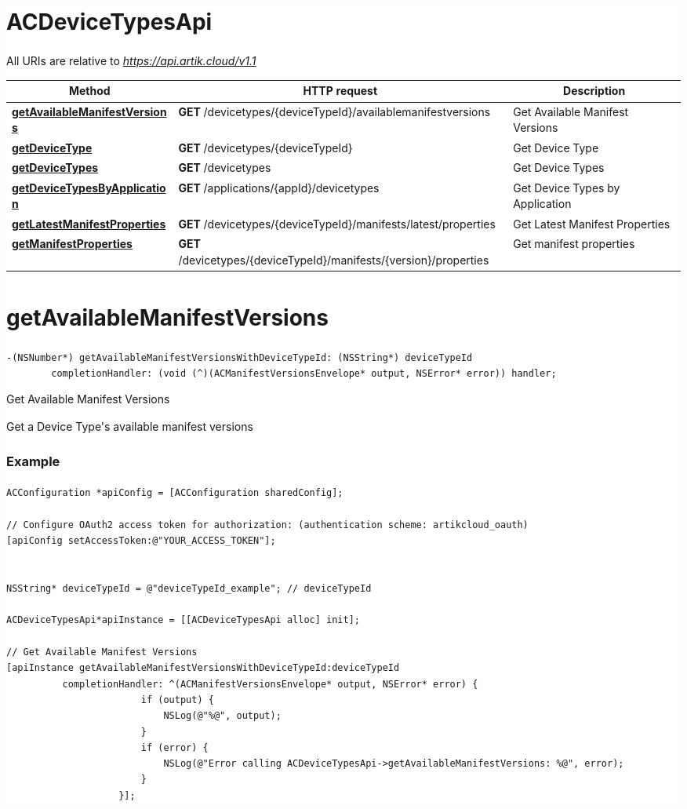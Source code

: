 # ACDeviceTypesApi

All URIs are relative to *https://api.artik.cloud/v1.1*

Method | HTTP request | Description
------------- | ------------- | -------------
[**getAvailableManifestVersions**](ACDeviceTypesApi.md#getavailablemanifestversions) | **GET** /devicetypes/{deviceTypeId}/availablemanifestversions | Get Available Manifest Versions
[**getDeviceType**](ACDeviceTypesApi.md#getdevicetype) | **GET** /devicetypes/{deviceTypeId} | Get Device Type
[**getDeviceTypes**](ACDeviceTypesApi.md#getdevicetypes) | **GET** /devicetypes | Get Device Types
[**getDeviceTypesByApplication**](ACDeviceTypesApi.md#getdevicetypesbyapplication) | **GET** /applications/{appId}/devicetypes | Get Device Types by Application
[**getLatestManifestProperties**](ACDeviceTypesApi.md#getlatestmanifestproperties) | **GET** /devicetypes/{deviceTypeId}/manifests/latest/properties | Get Latest Manifest Properties
[**getManifestProperties**](ACDeviceTypesApi.md#getmanifestproperties) | **GET** /devicetypes/{deviceTypeId}/manifests/{version}/properties | Get manifest properties


# **getAvailableManifestVersions**
```objc
-(NSNumber*) getAvailableManifestVersionsWithDeviceTypeId: (NSString*) deviceTypeId
        completionHandler: (void (^)(ACManifestVersionsEnvelope* output, NSError* error)) handler;
```

Get Available Manifest Versions

Get a Device Type's available manifest versions

### Example 
```objc
ACConfiguration *apiConfig = [ACConfiguration sharedConfig];

// Configure OAuth2 access token for authorization: (authentication scheme: artikcloud_oauth)
[apiConfig setAccessToken:@"YOUR_ACCESS_TOKEN"];


NSString* deviceTypeId = @"deviceTypeId_example"; // deviceTypeId

ACDeviceTypesApi*apiInstance = [[ACDeviceTypesApi alloc] init];

// Get Available Manifest Versions
[apiInstance getAvailableManifestVersionsWithDeviceTypeId:deviceTypeId
          completionHandler: ^(ACManifestVersionsEnvelope* output, NSError* error) {
                        if (output) {
                            NSLog(@"%@", output);
                        }
                        if (error) {
                            NSLog(@"Error calling ACDeviceTypesApi->getAvailableManifestVersions: %@", error);
                        }
                    }];
```
